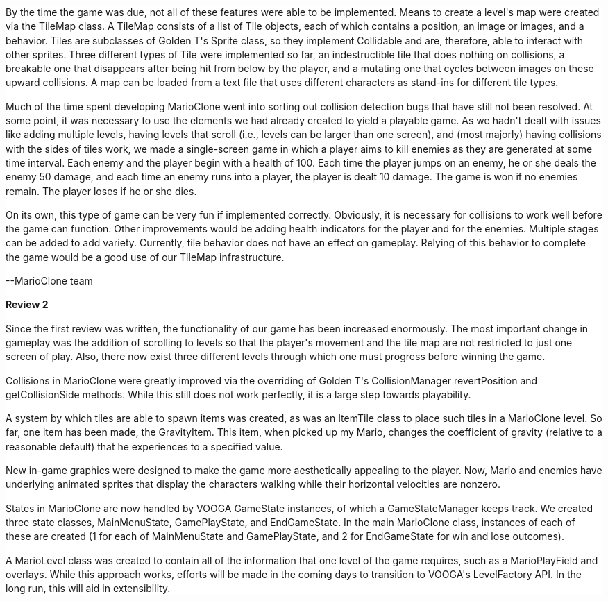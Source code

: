 By the time the game was due, not all of these features were able to be implemented.  Means to create a level's map were created via the TileMap class.  A TileMap consists of a list of Tile objects, each of which contains a position, an image or images, and a behavior.  Tiles are subclasses of Golden T's Sprite class, so they implement Collidable and are, therefore, able to interact with other sprites.  Three different types of Tile were implemented so far, an indestructible tile that does nothing on collisions, a breakable one that disappears after being hit from below by the player, and a mutating one that cycles between images on these upward collisions.  A map can be loaded from a text file that uses different characters as stand-ins for different tile types.

Much of the time spent developing MarioClone went into sorting out collision detection bugs that have still not been resolved.  At some point, it was necessary to use the elements we had already created to yield a playable game.  As we hadn't dealt with issues like adding multiple levels, having levels that scroll (i.e., levels can be larger than one screen), and (most majorly) having collisions with the sides of tiles work, we made a single-screen game in which a player aims to kill enemies as they are generated at some time interval.  Each enemy and the player begin with a health of 100.  Each time the player jumps on an enemy, he or she deals the enemy 50 damage, and each time an enemy runs into a player, the player is dealt 10 damage.  The game is won if no enemies remain.  The player loses if he or she dies.

On its own, this type of game can be very fun if implemented correctly.  Obviously, it is necessary for collisions to work well before the game can function.  Other improvements would be adding health indicators for the player and for the enemies.  Multiple stages can be added to add variety.  Currently, tile behavior does not have an effect on gameplay. Relying of this behavior to complete the game would be a good use of our TileMap infrastructure.

--MarioClone team

**Review 2**

Since the first review was written, the functionality of our game has been increased enormously.  The most important change in gameplay was the addition of scrolling to levels so that the player's movement and the tile map are not restricted to just one screen of play.  Also, there now exist three different levels through which one must progress before winning the game.

Collisions in MarioClone were greatly improved via the overriding of Golden T's CollisionManager revertPosition and getCollisionSide methods.  While this still does not work perfectly, it is a large step towards playability.

A system by which tiles are able to spawn items was created, as was an ItemTile class to place such tiles in a MarioClone level.  So far, one item has been made, the GravityItem.  This item, when picked up my Mario, changes the coefficient of gravity (relative to a reasonable default) that he experiences to a specified value.

New in-game graphics were designed to make the game more aesthetically appealing to the player.  Now, Mario and enemies have underlying animated sprites that display the characters walking while their horizontal velocities are nonzero.

States in MarioClone are now handled by VOOGA GameState instances, of which a GameStateManager keeps track.  We created three state classes, MainMenuState, GamePlayState, and EndGameState.  In the main MarioClone class, instances of each of these are created (1 for each of MainMenuState and GamePlayState, and 2 for EndGameState for win and lose outcomes).

A MarioLevel class was created to contain all of the information that one level of the game requires, such as a MarioPlayField and overlays.  While this approach works, efforts will be made in the coming days to transition to VOOGA's LevelFactory API.  In the long run, this will aid in extensibility.
